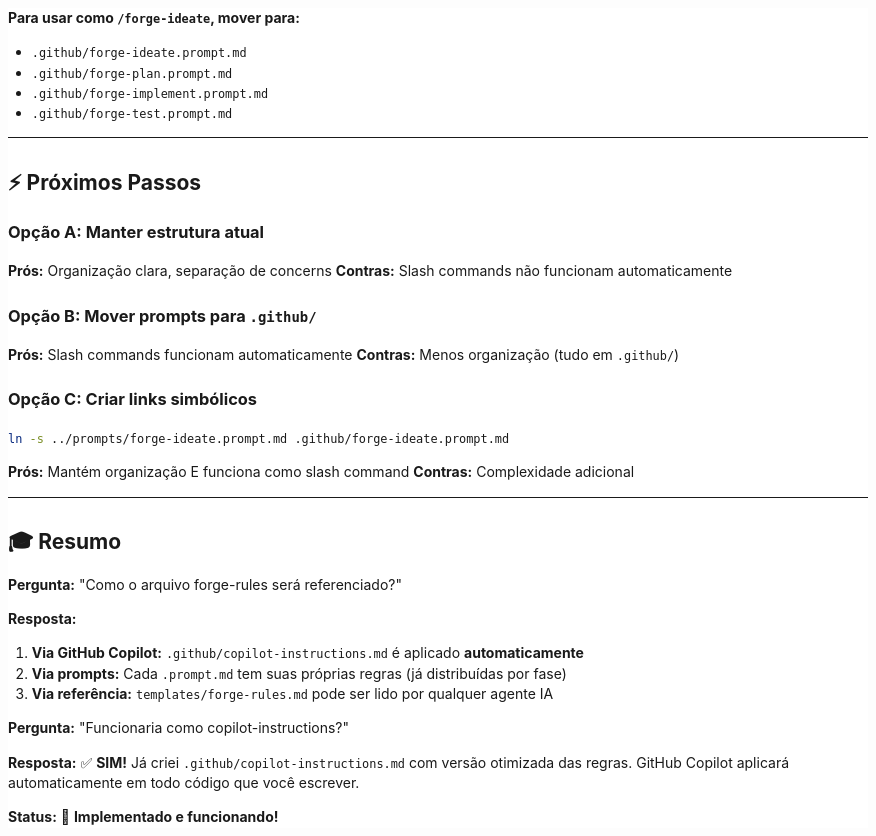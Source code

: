 **Para usar como `/forge-ideate`, mover para:**
- `.github/forge-ideate.prompt.md`
- `.github/forge-plan.prompt.md`
- `.github/forge-implement.prompt.md`
- `.github/forge-test.prompt.md`

---

## ⚡ Próximos Passos

### Opção A: Manter estrutura atual
**Prós:** Organização clara, separação de concerns
**Contras:** Slash commands não funcionam automaticamente

### Opção B: Mover prompts para `.github/`
**Prós:** Slash commands funcionam automaticamente
**Contras:** Menos organização (tudo em `.github/`)

### Opção C: Criar links simbólicos
```bash
ln -s ../prompts/forge-ideate.prompt.md .github/forge-ideate.prompt.md
```
**Prós:** Mantém organização E funciona como slash command
**Contras:** Complexidade adicional

---

## 🎓 Resumo

**Pergunta:** "Como o arquivo forge-rules será referenciado?"

**Resposta:**
1. **Via GitHub Copilot:** `.github/copilot-instructions.md` é aplicado **automaticamente**
2. **Via prompts:** Cada `.prompt.md` tem suas próprias regras (já distribuídas por fase)
3. **Via referência:** `templates/forge-rules.md` pode ser lido por qualquer agente IA

**Pergunta:** "Funcionaria como copilot-instructions?"

**Resposta:** ✅ **SIM!** Já criei `.github/copilot-instructions.md` com versão otimizada das regras. GitHub Copilot aplicará automaticamente em todo código que você escrever.

**Status:** 🎉 **Implementado e funcionando!**
